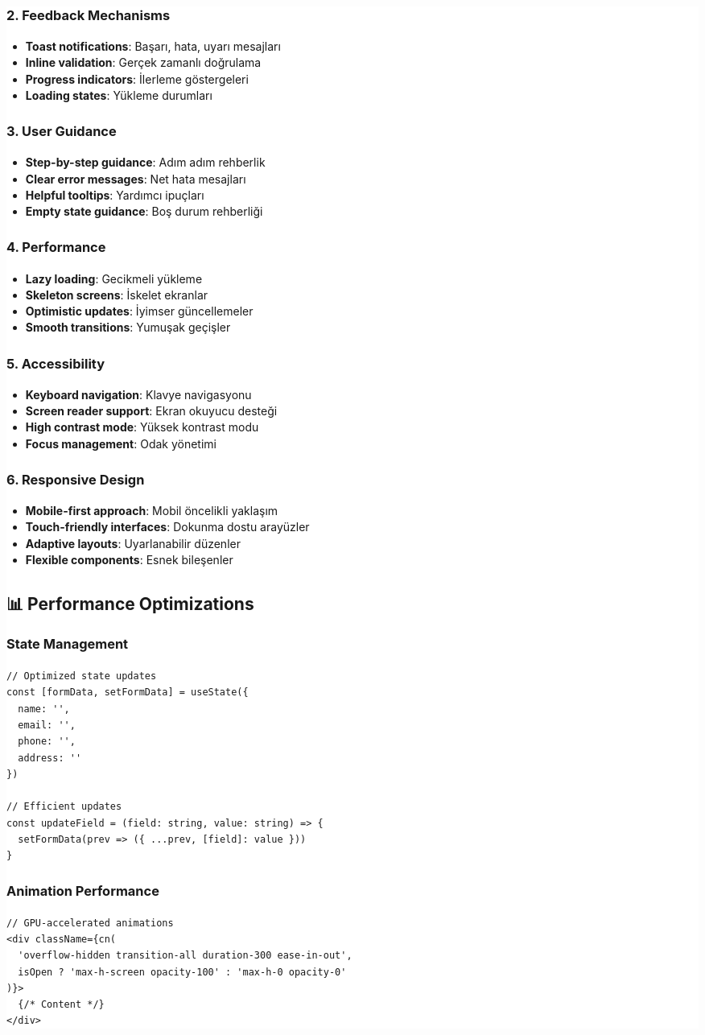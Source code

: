 ### **2. Feedback Mechanisms**
- **Toast notifications**: Başarı, hata, uyarı mesajları
- **Inline validation**: Gerçek zamanlı doğrulama
- **Progress indicators**: İlerleme göstergeleri
- **Loading states**: Yükleme durumları

### **3. User Guidance**
- **Step-by-step guidance**: Adım adım rehberlik
- **Clear error messages**: Net hata mesajları
- **Helpful tooltips**: Yardımcı ipuçları
- **Empty state guidance**: Boş durum rehberliği

### **4. Performance**
- **Lazy loading**: Gecikmeli yükleme
- **Skeleton screens**: İskelet ekranlar
- **Optimistic updates**: İyimser güncellemeler
- **Smooth transitions**: Yumuşak geçişler

### **5. Accessibility**
- **Keyboard navigation**: Klavye navigasyonu
- **Screen reader support**: Ekran okuyucu desteği
- **High contrast mode**: Yüksek kontrast modu
- **Focus management**: Odak yönetimi

### **6. Responsive Design**
- **Mobile-first approach**: Mobil öncelikli yaklaşım
- **Touch-friendly interfaces**: Dokunma dostu arayüzler
- **Adaptive layouts**: Uyarlanabilir düzenler
- **Flexible components**: Esnek bileşenler

## 📊 Performance Optimizations

### **State Management**
```tsx
// Optimized state updates
const [formData, setFormData] = useState({
  name: '',
  email: '',
  phone: '',
  address: ''
})

// Efficient updates
const updateField = (field: string, value: string) => {
  setFormData(prev => ({ ...prev, [field]: value }))
}
```

### **Animation Performance**
```tsx
// GPU-accelerated animations
<div className={cn(
  'overflow-hidden transition-all duration-300 ease-in-out',
  isOpen ? 'max-h-screen opacity-100' : 'max-h-0 opacity-0'
)}>
  {/* Content */}
</div>
```
